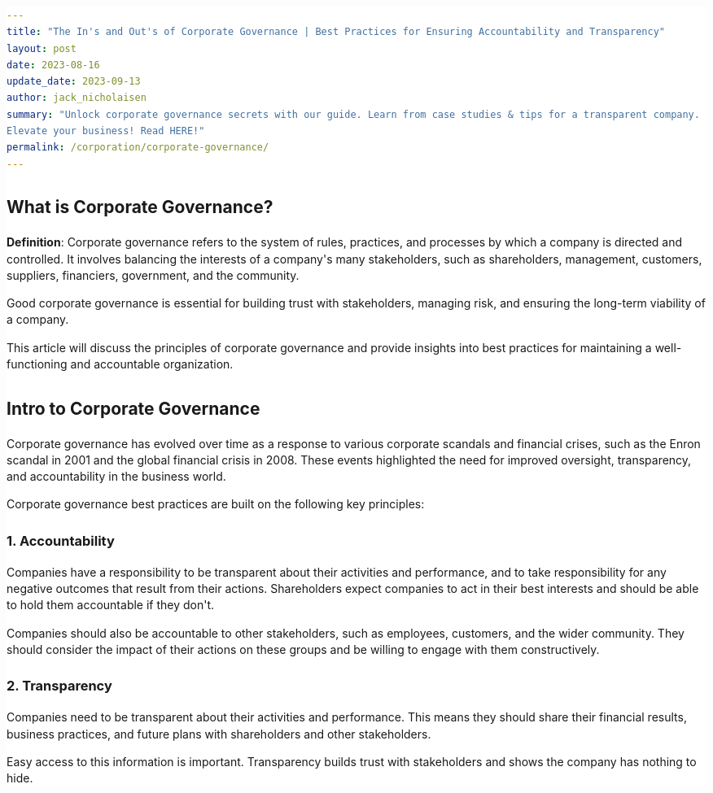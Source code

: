```yaml
---
title: "The In's and Out's of Corporate Governance | Best Practices for Ensuring Accountability and Transparency"
layout: post
date: 2023-08-16
update_date: 2023-09-13
author: jack_nicholaisen
summary: "Unlock corporate governance secrets with our guide. Learn from case studies & tips for a transparent company. Elevate your business! Read HERE!"
permalink: /corporation/corporate-governance/
---
```


## What is Corporate Governance?

**Definition**: Corporate governance refers to the system of rules, practices, and processes by which a company is directed and controlled. It involves balancing the interests of a company's many stakeholders, such as shareholders, management, customers, suppliers, financiers, government, and the community. 

Good corporate governance is essential for building trust with stakeholders, managing risk, and ensuring the long-term viability of a company.

This article will discuss the principles of corporate governance and provide insights into best practices for maintaining a well-functioning and accountable organization.

## Intro to Corporate Governance

Corporate governance has evolved over time as a response to various corporate scandals and financial crises, such as the Enron scandal in 2001 and the global financial crisis in 2008. These events highlighted the need for improved oversight, transparency, and accountability in the business world.

Corporate governance best practices are built on the following key principles:

### 1. Accountability

Companies have a responsibility to be transparent about their activities and performance, and to take responsibility for any negative outcomes that result from their actions. Shareholders expect companies to act in their best interests and should be able to hold them accountable if they don't.

Companies should also be accountable to other stakeholders, such as employees, customers, and the wider community. They should consider the impact of their actions on these groups and be willing to engage with them constructively.

### 2. Transparency

Companies need to be transparent about their activities and performance. This means they should share their financial results, business practices, and future plans with shareholders and other stakeholders.

Easy access to this information is important. Transparency builds trust with stakeholders and shows the company has nothing to hide.
